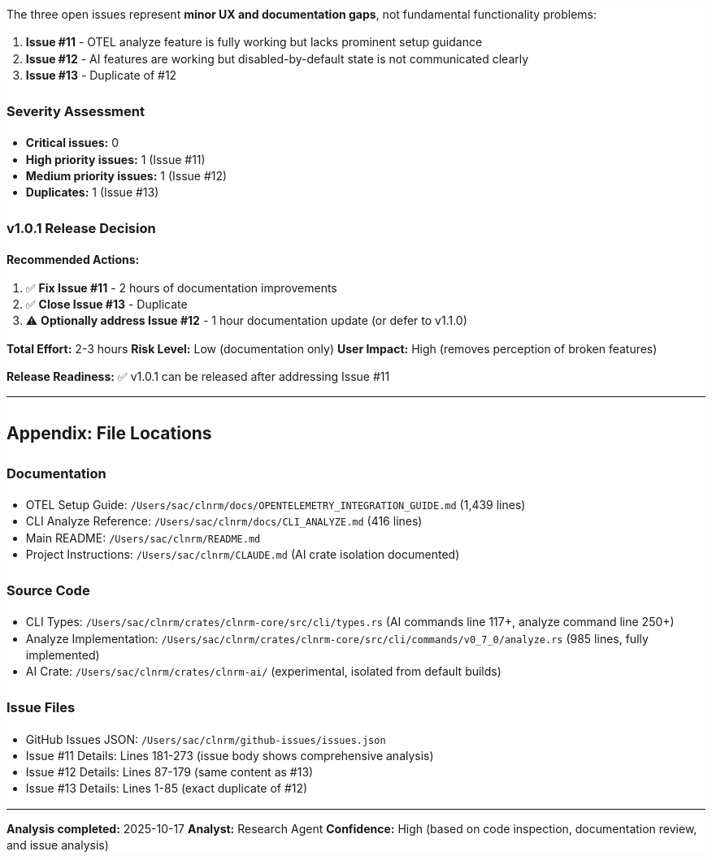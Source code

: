 The three open issues represent **minor UX and documentation gaps**, not fundamental functionality problems:

1. **Issue #11** - OTEL analyze feature is fully working but lacks prominent setup guidance
2. **Issue #12** - AI features are working but disabled-by-default state is not communicated clearly
3. **Issue #13** - Duplicate of #12

### Severity Assessment

- **Critical issues:** 0
- **High priority issues:** 1 (Issue #11)
- **Medium priority issues:** 1 (Issue #12)
- **Duplicates:** 1 (Issue #13)

### v1.0.1 Release Decision

**Recommended Actions:**
1. ✅ **Fix Issue #11** - 2 hours of documentation improvements
2. ✅ **Close Issue #13** - Duplicate
3. ⚠️ **Optionally address Issue #12** - 1 hour documentation update (or defer to v1.1.0)

**Total Effort:** 2-3 hours
**Risk Level:** Low (documentation only)
**User Impact:** High (removes perception of broken features)

**Release Readiness:** ✅ v1.0.1 can be released after addressing Issue #11

---

## Appendix: File Locations

### Documentation
- OTEL Setup Guide: `/Users/sac/clnrm/docs/OPENTELEMETRY_INTEGRATION_GUIDE.md` (1,439 lines)
- CLI Analyze Reference: `/Users/sac/clnrm/docs/CLI_ANALYZE.md` (416 lines)
- Main README: `/Users/sac/clnrm/README.md`
- Project Instructions: `/Users/sac/clnrm/CLAUDE.md` (AI crate isolation documented)

### Source Code
- CLI Types: `/Users/sac/clnrm/crates/clnrm-core/src/cli/types.rs` (AI commands line 117+, analyze command line 250+)
- Analyze Implementation: `/Users/sac/clnrm/crates/clnrm-core/src/cli/commands/v0_7_0/analyze.rs` (985 lines, fully implemented)
- AI Crate: `/Users/sac/clnrm/crates/clnrm-ai/` (experimental, isolated from default builds)

### Issue Files
- GitHub Issues JSON: `/Users/sac/clnrm/github-issues/issues.json`
- Issue #11 Details: Lines 181-273 (issue body shows comprehensive analysis)
- Issue #12 Details: Lines 87-179 (same content as #13)
- Issue #13 Details: Lines 1-85 (exact duplicate of #12)

---

**Analysis completed:** 2025-10-17
**Analyst:** Research Agent
**Confidence:** High (based on code inspection, documentation review, and issue analysis)
